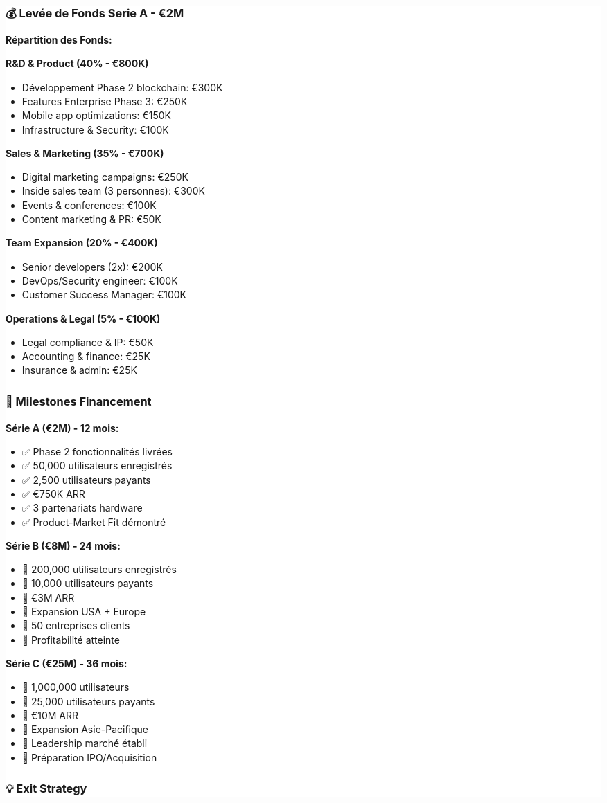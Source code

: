 ### **💰 Levée de Fonds Serie A - €2M**

**Répartition des Fonds:**

**R&D & Product (40% - €800K)**
- Développement Phase 2 blockchain: €300K
- Features Enterprise Phase 3: €250K  
- Mobile app optimizations: €150K
- Infrastructure & Security: €100K

**Sales & Marketing (35% - €700K)**
- Digital marketing campaigns: €250K
- Inside sales team (3 personnes): €300K
- Events & conferences: €100K
- Content marketing & PR: €50K

**Team Expansion (20% - €400K)**
- Senior developers (2x): €200K
- DevOps/Security engineer: €100K
- Customer Success Manager: €100K

**Operations & Legal (5% - €100K)**
- Legal compliance & IP: €50K
- Accounting & finance: €25K
- Insurance & admin: €25K

### **🎯 Milestones Financement**

**Série A (€2M) - 12 mois:**
- ✅ Phase 2 fonctionnalités livrées
- ✅ 50,000 utilisateurs enregistrés
- ✅ 2,500 utilisateurs payants
- ✅ €750K ARR
- ✅ 3 partenariats hardware
- ✅ Product-Market Fit démontré

**Série B (€8M) - 24 mois:**
- 🎯 200,000 utilisateurs enregistrés
- 🎯 10,000 utilisateurs payants
- 🎯 €3M ARR
- 🎯 Expansion USA + Europe
- 🎯 50 entreprises clients
- 🎯 Profitabilité atteinte

**Série C (€25M) - 36 mois:**
- 🎯 1,000,000 utilisateurs
- 🎯 25,000 utilisateurs payants
- 🎯 €10M ARR
- 🎯 Expansion Asie-Pacifique
- 🎯 Leadership marché établi
- 🎯 Préparation IPO/Acquisition

### **💡 Exit Strategy**
